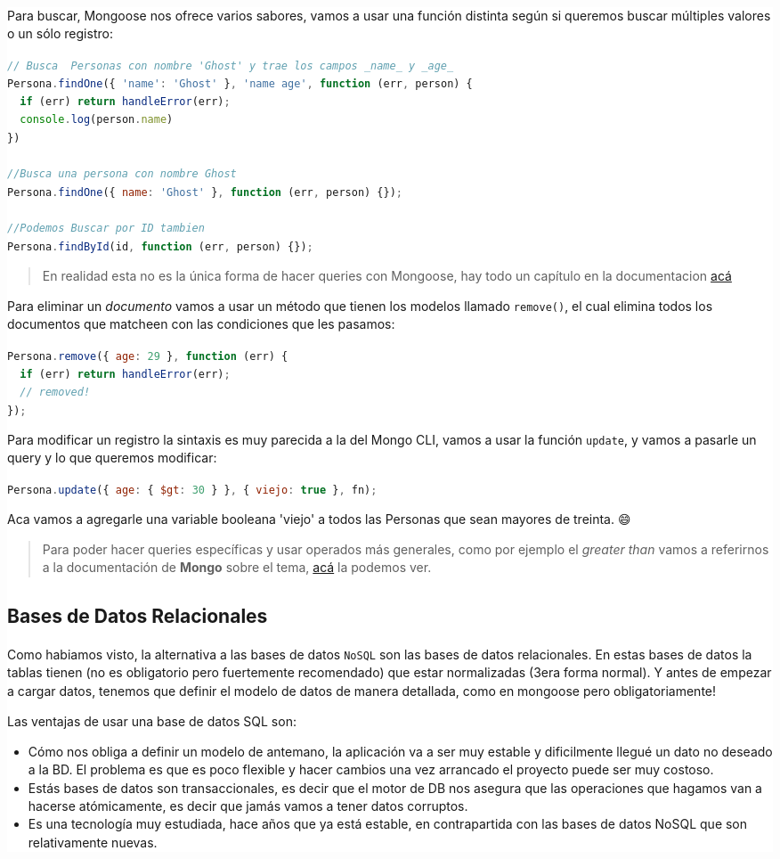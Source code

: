 Para buscar, Mongoose nos ofrece varios sabores, vamos a usar una función distinta según si queremos buscar múltiples valores o un sólo registro:

```javascript
// Busca  Personas con nombre 'Ghost' y trae los campos _name_ y _age_
Persona.findOne({ 'name': 'Ghost' }, 'name age', function (err, person) {
  if (err) return handleError(err);
  console.log(person.name) 
})

//Busca una persona con nombre Ghost
Persona.findOne({ name: 'Ghost' }, function (err, person) {});

//Podemos Buscar por ID tambien
Persona.findById(id, function (err, person) {});
```

> En realidad esta no es la única forma de hacer queries con Mongoose, hay todo un capítulo en la documentacion [acá](http://mongoosejs.com/docs/queries.html)

Para eliminar un _documento_ vamos a usar un método que tienen los modelos llamado `remove()`, el cual elimina todos los documentos que matcheen con las condiciones que les pasamos:

```javascript
Persona.remove({ age: 29 }, function (err) {
  if (err) return handleError(err);
  // removed!
});
```

Para modificar un registro la sintaxis es muy parecida a la del Mongo CLI, vamos a usar la función `update`, y vamos a pasarle un query y lo que queremos modificar:

```javascript
Persona.update({ age: { $gt: 30 } }, { viejo: true }, fn);
```

Aca vamos a agregarle una variable booleana 'viejo' a todos las Personas que sean mayores de treinta. :smile:

> Para poder hacer queries específicas y usar operados más generales, como por ejemplo el _greater than_ vamos a referirnos a la documentación de __Mongo__ sobre el tema, [acá](https://docs.mongodb.com/getting-started/shell/query/) la podemos ver.


## Bases de Datos Relacionales

Como habiamos visto, la alternativa a las bases de datos `NoSQL` son las bases de datos relacionales. En estas bases de datos la tablas tienen (no es obligatorio pero fuertemente recomendado) que estar normalizadas (3era forma normal). Y antes de empezar a cargar datos, tenemos que definir el modelo de datos de manera detallada, como en mongoose pero obligatoriamente!

Las ventajas de usar una base de datos SQL son:

* Cómo nos obliga a definir un modelo de antemano, la aplicación va a ser muy estable y dificilmente llegué un dato no deseado a la BD. El problema es que es poco flexible y hacer cambios una vez arrancado el proyecto puede ser muy costoso.
* Estás bases de datos son transaccionales, es decir que el motor de DB nos asegura que las operaciones que hagamos van a hacerse atómicamente, es decir que jamás vamos a tener datos corruptos.
* Es una tecnología muy estudiada, hace años que ya está estable, en contrapartida con las bases de datos NoSQL que son relativamente nuevas.
